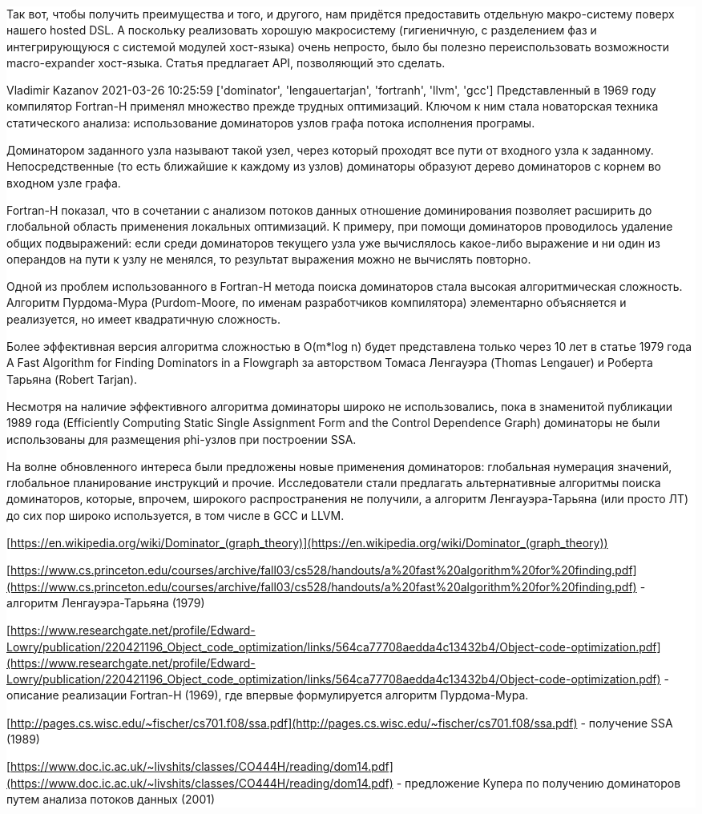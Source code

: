 Так вот, чтобы получить преимущества и того, и другого, нам придётся предоставить отдельную макро-систему поверх нашего hosted DSL. А поскольку реализовать хорошую макросистему (гигиеничную, с разделением фаз и интегрирующуюся с системой модулей хост-языка) очень непросто, было бы полезно переиспользовать возможности macro-expander хост-языка. Статья предлагает API, позволяющий это сделать.


Vladimir Kazanov 2021-03-26 10:25:59 ['dominator', 'lengauertarjan', 'fortranh', 'llvm', 'gcc']
Представленный в 1969 году компилятор Fortran-H применял множество прежде трудных оптимизаций. Ключом к ним стала новаторская техника статического анализа: использование доминаторов узлов графа потока исполнения програмы.

Доминатором заданного узла называют такой узел, через который проходят все пути от входного узла к заданному. Непосредственные (то есть ближайшие к каждому из узлов) доминаторы образуют дерево доминаторов с корнем во входном узле графа.

Fortran-H показал, что в сочетании с анализом потоков данных отношение доминирования позволяет расширить до глобальной область применения локальных оптимизаций. К примеру, при помощи доминаторов проводилось удаление общих подвыражений: если среди доминаторов текущего узла уже вычислялось какое-либо выражение и ни один из операндов на пути к узлу не менялся, то результат выражения можно не вычислять повторно.

Одной из проблем использованного в Fortran-H метода поиска доминаторов стала высокая алгоритмическая сложность. Алгоритм Пурдома-Мура (Purdom-Moore, по именам разработчиков компилятора) элементарно объясняется и реализуется, но имеет квадратичную сложность.

Более эффективная версия алгоритма сложностью в O(m*log n) будет представлена только через 10 лет в статье 1979 года A Fast Algorithm for Finding Dominators in a Flowgraph за авторством Томаса Ленгауэра (Thomas Lengauer) и Роберта Тарьяна (Robert Tarjan).

Несмотря на наличие эффективного алгоритма доминаторы широко не использовались, пока в знаменитой публикации 1989 года (Efficiently Computing Static Single Assignment Form and the Control Dependence Graph) доминаторы не были использованы для размещения phi-узлов при построении SSA.

На волне обновленного интереса были предложены новые применения доминаторов: глобальная нумерация значений, глобальное планирование инструкций и прочие. Исследователи стали предлагать альтернативные алгоритмы поиска доминаторов, которые, впрочем, широкого распространения не получили, а алгоритм Ленгауэра-Тарьяна (или просто ЛТ) до сих пор широко используется, в том числе в GCC и LLVM.

[https://en.wikipedia.org/wiki/Dominator_(graph_theory)](https://en.wikipedia.org/wiki/Dominator_(graph_theory))

[https://www.cs.princeton.edu/courses/archive/fall03/cs528/handouts/a%20fast%20algorithm%20for%20finding.pdf](https://www.cs.princeton.edu/courses/archive/fall03/cs528/handouts/a%20fast%20algorithm%20for%20finding.pdf) - алгоритм Ленгауэра-Тарьяна  (1979)

[https://www.researchgate.net/profile/Edward-Lowry/publication/220421196_Object_code_optimization/links/564ca77708aedda4c13432b4/Object-code-optimization.pdf](https://www.researchgate.net/profile/Edward-Lowry/publication/220421196_Object_code_optimization/links/564ca77708aedda4c13432b4/Object-code-optimization.pdf) - описание реализации Fortran-H (1969), где впервые формулируется алгоритм Пурдома-Мура.

[http://pages.cs.wisc.edu/~fischer/cs701.f08/ssa.pdf](http://pages.cs.wisc.edu/~fischer/cs701.f08/ssa.pdf) - получение SSA (1989)

[https://www.doc.ic.ac.uk/~livshits/classes/CO444H/reading/dom14.pdf](https://www.doc.ic.ac.uk/~livshits/classes/CO444H/reading/dom14.pdf) - предложение Купера по получению доминаторов путем анализа потоков данных (2001) 
